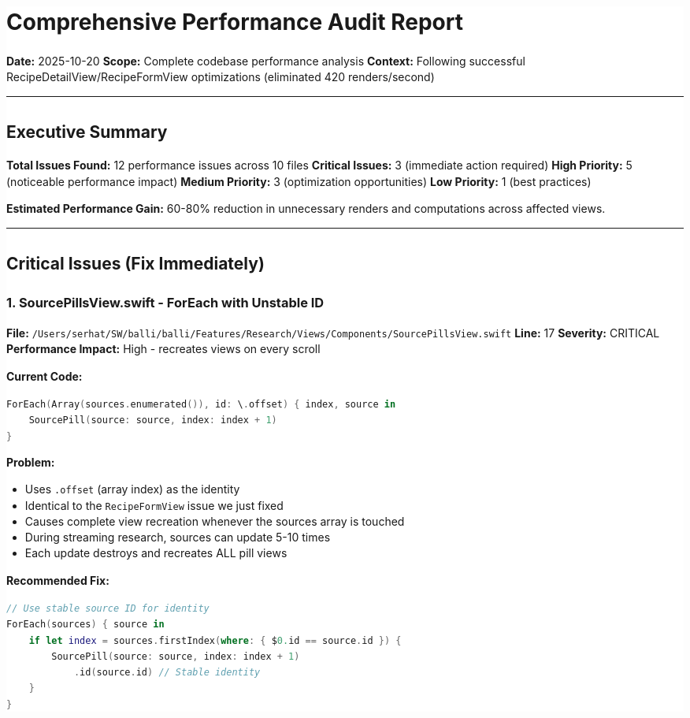 # Comprehensive Performance Audit Report

**Date:** 2025-10-20
**Scope:** Complete codebase performance analysis
**Context:** Following successful RecipeDetailView/RecipeFormView optimizations (eliminated 420 renders/second)

---

## Executive Summary

**Total Issues Found:** 12 performance issues across 10 files
**Critical Issues:** 3 (immediate action required)
**High Priority:** 5 (noticeable performance impact)
**Medium Priority:** 3 (optimization opportunities)
**Low Priority:** 1 (best practices)

**Estimated Performance Gain:** 60-80% reduction in unnecessary renders and computations across affected views.

---

## Critical Issues (Fix Immediately)

### 1. **SourcePillsView.swift - ForEach with Unstable ID**

**File:** `/Users/serhat/SW/balli/balli/Features/Research/Views/Components/SourcePillsView.swift`
**Line:** 17
**Severity:** CRITICAL
**Performance Impact:** High - recreates views on every scroll

**Current Code:**
```swift
ForEach(Array(sources.enumerated()), id: \.offset) { index, source in
    SourcePill(source: source, index: index + 1)
}
```

**Problem:**
- Uses `.offset` (array index) as the identity
- Identical to the `RecipeFormView` issue we just fixed
- Causes complete view recreation whenever the sources array is touched
- During streaming research, sources can update 5-10 times
- Each update destroys and recreates ALL pill views

**Recommended Fix:**
```swift
// Use stable source ID for identity
ForEach(sources) { source in
    if let index = sources.firstIndex(where: { $0.id == source.id }) {
        SourcePill(source: source, index: index + 1)
            .id(source.id) // Stable identity
    }
}
```

